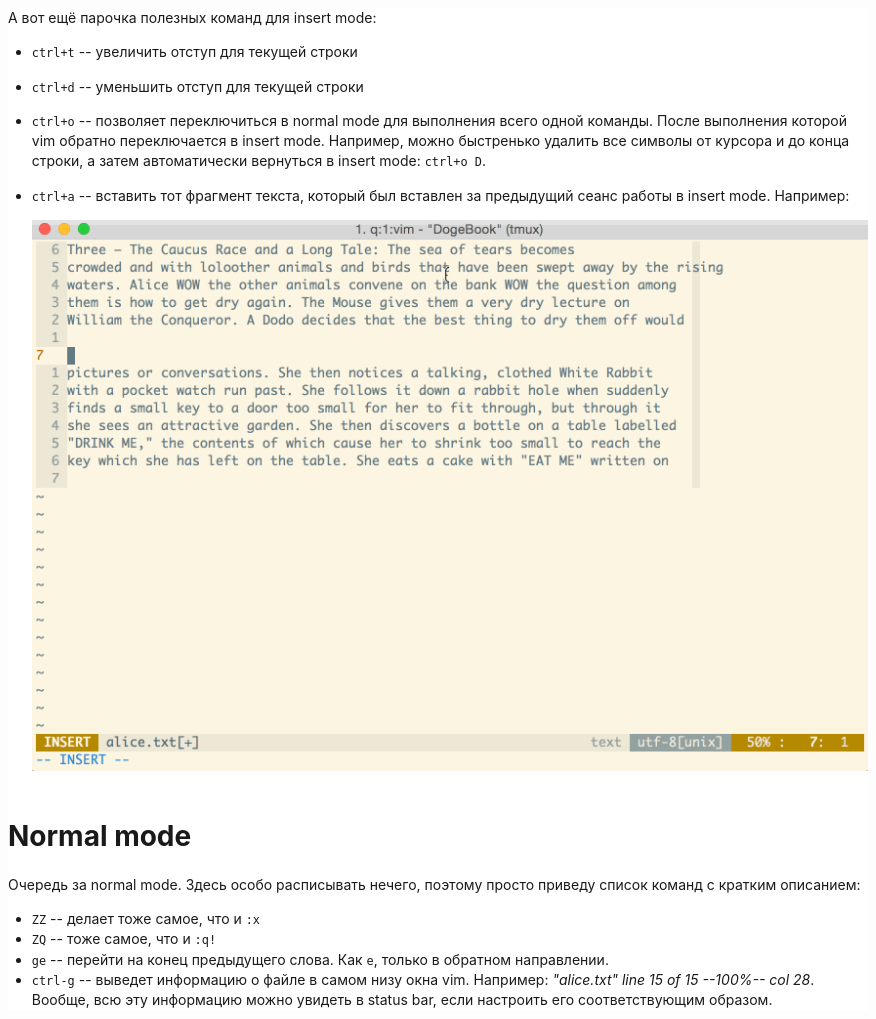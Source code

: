А вот ещё парочка полезных команд для insert mode:

- `ctrl+t` -- увеличить отступ для текущей строки
- `ctrl+d` -- уменьшить отступ для текущей строки
- `ctrl+o` -- позволяет переключиться в normal mode для выполнения всего одной
  команды. После выполнения которой vim обратно переключается в insert mode.
  Например, можно быстренько удалить все символы от курсора и до конца строки, а
  затем автоматически вернуться в insert mode: `ctrl+o D`.
- `ctrl+a` -- вставить тот фрагмент текста, который был вставлен за предыдущий
  сеанс работы в insert mode. Например:

  ![ctrl-a в insert mode](images/ctrl-a-insert.gif)

# Normal mode

Очередь за normal mode. Здесь особо расписывать нечего, поэтому просто приведу
список команд с кратким описанием:

- `ZZ` -- делает тоже самое, что и `:x`
- `ZQ` -- тоже самое, что и `:q!`
- `ge` -- перейти на конец предыдущего слова. Как `e`, только в обратном
  направлении.
- `ctrl-g` -- выведет информацию о файле в самом низу окна vim. Например:
  *"alice.txt" line 15 of 15 --100%-- col 28*. Вообще, всю эту информацию можно
увидеть в status bar, если настроить его соответствующим образом.
